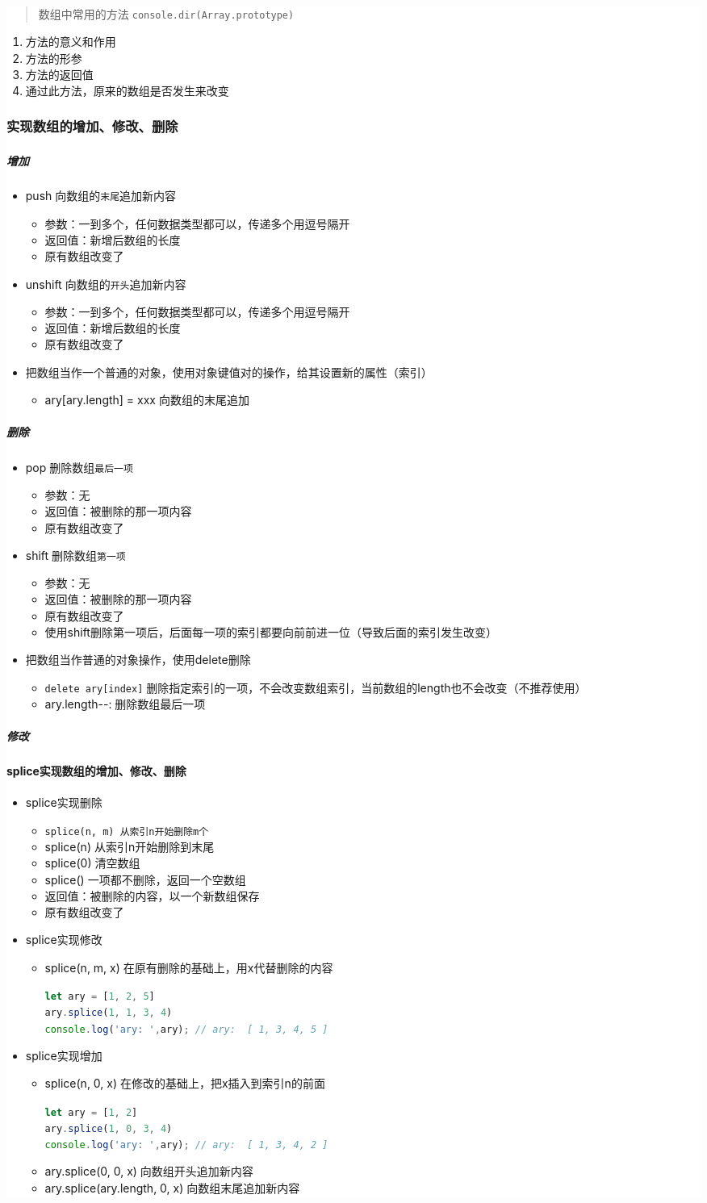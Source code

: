 > 数组中常用的方法
 `console.dir(Array.prototype)`
 
 1. 方法的意义和作用
 2. 方法的形参
 3. 方法的返回值
 4. 通过此方法，原来的数组是否发生来改变
 
### 实现数组的增加、修改、删除
##### 增加
- push 向数组的`末尾`追加新内容
    - 参数：一到多个，任何数据类型都可以，传递多个用逗号隔开
    - 返回值：新增后数组的长度
    - 原有数组改变了

- unshift 向数组的`开头`追加新内容
    - 参数：一到多个，任何数据类型都可以，传递多个用逗号隔开
    - 返回值：新增后数组的长度
    - 原有数组改变了
        
- 把数组当作一个普通的对象，使用对象键值对的操作，给其设置新的属性（索引）
    - ary[ary.length] = xxx 向数组的末尾追加
        
##### 删除
- pop 删除数组`最后一项`
    - 参数：无
    - 返回值：被删除的那一项内容
    - 原有数组改变了
    
- shift 删除数组`第一项`
    - 参数：无
    - 返回值：被删除的那一项内容
    - 原有数组改变了    
    - 使用shift删除第一项后，后面每一项的索引都要向前前进一位（导致后面的索引发生改变）
    
- 把数组当作普通的对象操作，使用delete删除
    - `delete ary[index]` 删除指定索引的一项，不会改变数组索引，当前数组的length也不会改变（不推荐使用）
    - ary.length--: 删除数组最后一项
    
##### 修改

#### splice实现数组的增加、修改、删除
- splice实现删除
    - `splice(n, m) 从索引n开始删除m个`
    - splice(n) 从索引n开始删除到末尾
    - splice(0) 清空数组
    - splice() 一项都不删除，返回一个空数组
    - 返回值：被删除的内容，以一个新数组保存
    - 原有数组改变了
    
- splice实现修改
    - splice(n, m, x) 在原有删除的基础上，用x代替删除的内容
        ```javascript
        let ary = [1, 2, 5]
        ary.splice(1, 1, 3, 4)
        console.log('ary: ',ary); // ary:  [ 1, 3, 4, 5 ]
        ```
- splice实现增加
    - splice(n, 0, x) 在修改的基础上，把x插入到索引n的前面
        ```javascript
        let ary = [1, 2]
        ary.splice(1, 0, 3, 4)
        console.log('ary: ',ary); // ary:  [ 1, 3, 4, 2 ]
        ```
    - ary.splice(0, 0, x) 向数组开头追加新内容
    - ary.splice(ary.length, 0, x) 向数组末尾追加新内容